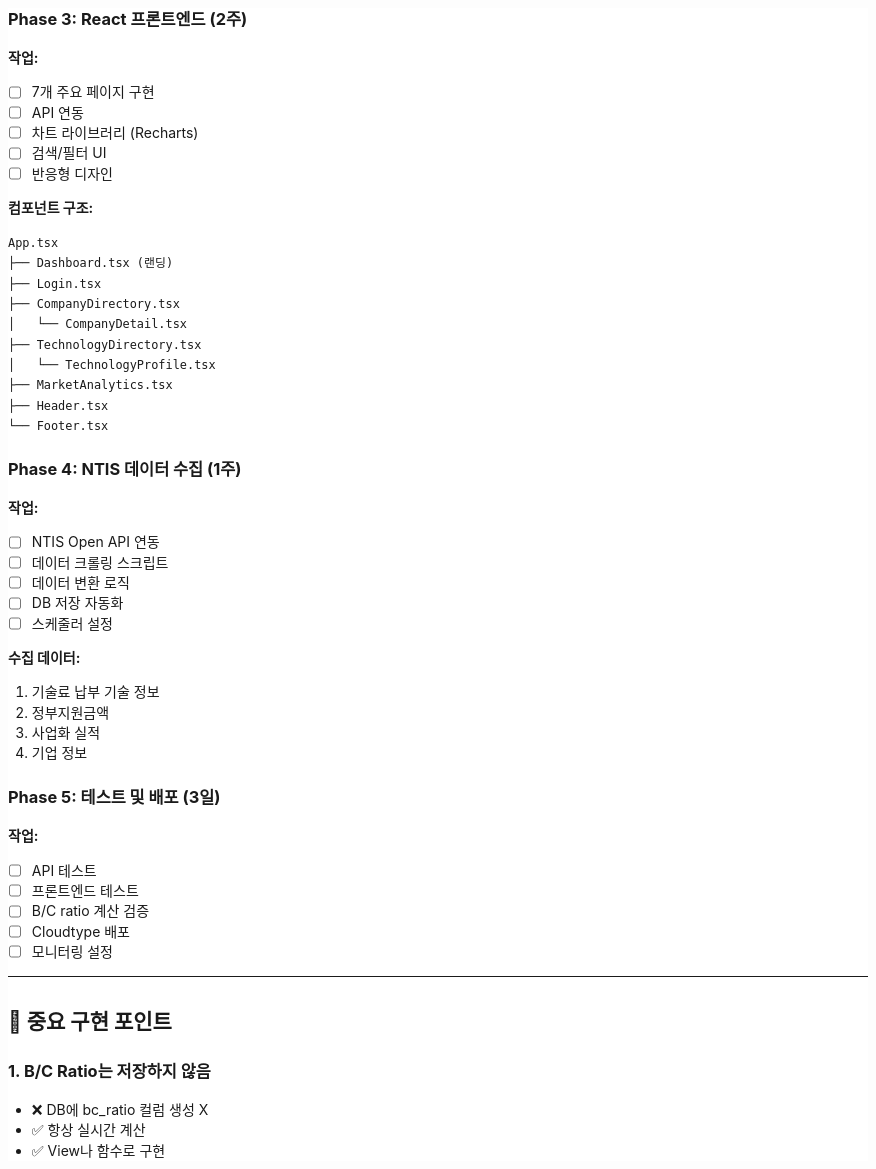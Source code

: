 ### Phase 3: React 프론트엔드 (2주)
**작업:**
- [ ] 7개 주요 페이지 구현
- [ ] API 연동
- [ ] 차트 라이브러리 (Recharts)
- [ ] 검색/필터 UI
- [ ] 반응형 디자인

**컴포넌트 구조:**
```
App.tsx
├── Dashboard.tsx (랜딩)
├── Login.tsx
├── CompanyDirectory.tsx
│   └── CompanyDetail.tsx
├── TechnologyDirectory.tsx
│   └── TechnologyProfile.tsx
├── MarketAnalytics.tsx
├── Header.tsx
└── Footer.tsx
```

### Phase 4: NTIS 데이터 수집 (1주)
**작업:**
- [ ] NTIS Open API 연동
- [ ] 데이터 크롤링 스크립트
- [ ] 데이터 변환 로직
- [ ] DB 저장 자동화
- [ ] 스케줄러 설정

**수집 데이터:**
1. 기술료 납부 기술 정보
2. 정부지원금액
3. 사업화 실적
4. 기업 정보

### Phase 5: 테스트 및 배포 (3일)
**작업:**
- [ ] API 테스트
- [ ] 프론트엔드 테스트
- [ ] B/C ratio 계산 검증
- [ ] Cloudtype 배포
- [ ] 모니터링 설정

---

## 📌 중요 구현 포인트

### 1. B/C Ratio는 저장하지 않음
- ❌ DB에 bc_ratio 컬럼 생성 X
- ✅ 항상 실시간 계산
- ✅ View나 함수로 구현
